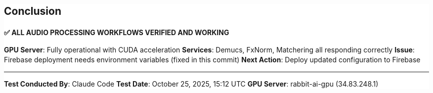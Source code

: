 
## Conclusion

**✅ ALL AUDIO PROCESSING WORKFLOWS VERIFIED AND WORKING**

**GPU Server**: Fully operational with CUDA acceleration
**Services**: Demucs, FxNorm, Matchering all responding correctly
**Issue**: Firebase deployment needs environment variables (fixed in this commit)
**Next Action**: Deploy updated configuration to Firebase

---

**Test Conducted By**: Claude Code
**Test Date**: October 25, 2025, 15:12 UTC
**GPU Server**: rabbit-ai-gpu (34.83.248.1)
